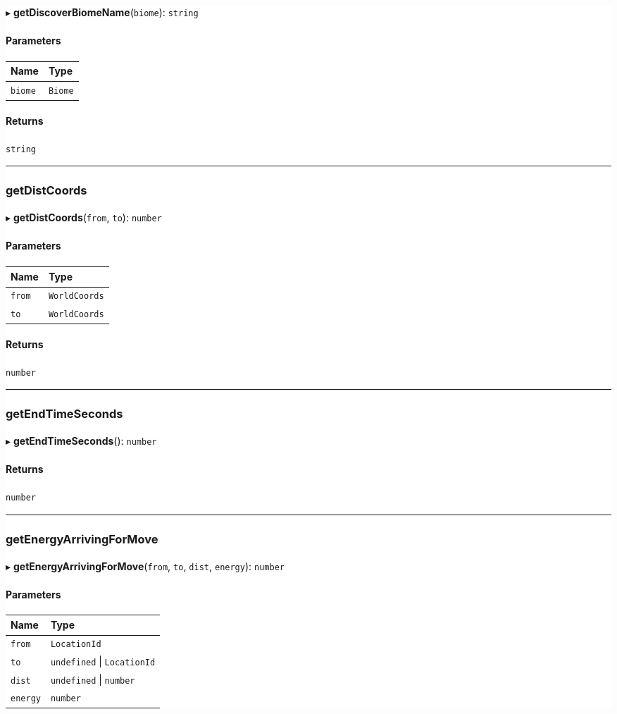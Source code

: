 ▸ **getDiscoverBiomeName**(`biome`): `string`

#### Parameters

| Name    | Type    |
| :------ | :------ |
| `biome` | `Biome` |

#### Returns

`string`

---

### getDistCoords

▸ **getDistCoords**(`from`, `to`): `number`

#### Parameters

| Name   | Type          |
| :----- | :------------ |
| `from` | `WorldCoords` |
| `to`   | `WorldCoords` |

#### Returns

`number`

---

### getEndTimeSeconds

▸ **getEndTimeSeconds**(): `number`

#### Returns

`number`

---

### getEnergyArrivingForMove

▸ **getEnergyArrivingForMove**(`from`, `to`, `dist`, `energy`): `number`

#### Parameters

| Name     | Type                        |
| :------- | :-------------------------- |
| `from`   | `LocationId`                |
| `to`     | `undefined` \| `LocationId` |
| `dist`   | `undefined` \| `number`     |
| `energy` | `number`                    |
